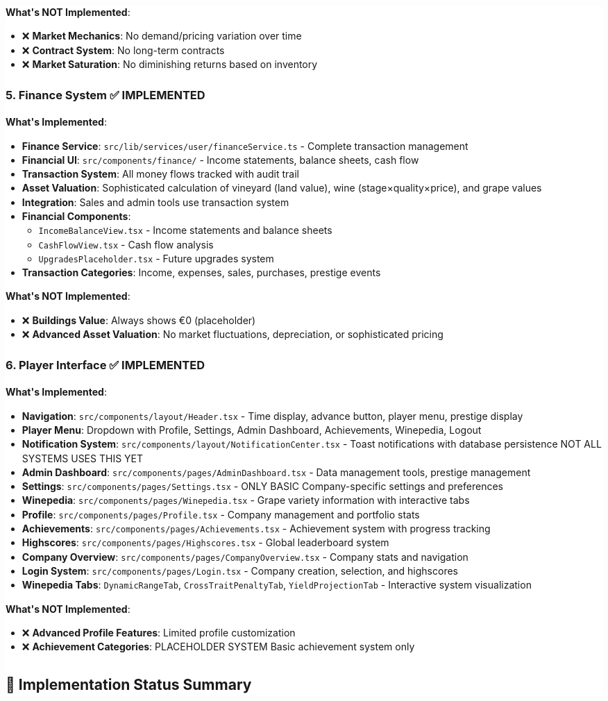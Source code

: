 **What's NOT Implemented**:
- ❌ **Market Mechanics**: No demand/pricing variation over time
- ❌ **Contract System**: No long-term contracts
- ❌ **Market Saturation**: No diminishing returns based on inventory

### 5. Finance System ✅ **IMPLEMENTED**
**What's Implemented**:
- **Finance Service**: `src/lib/services/user/financeService.ts` - Complete transaction management
- **Financial UI**: `src/components/finance/` - Income statements, balance sheets, cash flow
- **Transaction System**: All money flows tracked with audit trail
- **Asset Valuation**: Sophisticated calculation of vineyard (land value), wine (stage×quality×price), and grape values
- **Integration**: Sales and admin tools use transaction system
- **Financial Components**:
  - `IncomeBalanceView.tsx` - Income statements and balance sheets
  - `CashFlowView.tsx` - Cash flow analysis
  - `UpgradesPlaceholder.tsx` - Future upgrades system
- **Transaction Categories**: Income, expenses, sales, purchases, prestige events

**What's NOT Implemented**:
- ❌ **Buildings Value**: Always shows €0 (placeholder)
- ❌ **Advanced Asset Valuation**: No market fluctuations, depreciation, or sophisticated pricing

### 6. Player Interface ✅ **IMPLEMENTED**
**What's Implemented**:
- **Navigation**: `src/components/layout/Header.tsx` - Time display, advance button, player menu, prestige display
- **Player Menu**: Dropdown with Profile, Settings, Admin Dashboard, Achievements, Winepedia, Logout
- **Notification System**: `src/components/layout/NotificationCenter.tsx` - Toast notifications with database persistence NOT ALL SYSTEMS USES THIS YET
- **Admin Dashboard**: `src/components/pages/AdminDashboard.tsx` - Data management tools, prestige management
- **Settings**: `src/components/pages/Settings.tsx` - ONLY BASIC Company-specific settings and preferences
- **Winepedia**: `src/components/pages/Winepedia.tsx` - Grape variety information with interactive tabs
- **Profile**: `src/components/pages/Profile.tsx` - Company management and portfolio stats
- **Achievements**: `src/components/pages/Achievements.tsx` - Achievement system with progress tracking
- **Highscores**: `src/components/pages/Highscores.tsx` - Global leaderboard system
- **Company Overview**: `src/components/pages/CompanyOverview.tsx` - Company stats and navigation
- **Login System**: `src/components/pages/Login.tsx` - Company creation, selection, and highscores
- **Winepedia Tabs**: `DynamicRangeTab`, `CrossTraitPenaltyTab`, `YieldProjectionTab` - Interactive system visualization

**What's NOT Implemented**:
- ❌ **Advanced Profile Features**: Limited profile customization
- ❌ **Achievement Categories**: PLACEHOLDER SYSTEM Basic achievement system only

## 🎯 **Implementation Status Summary**
